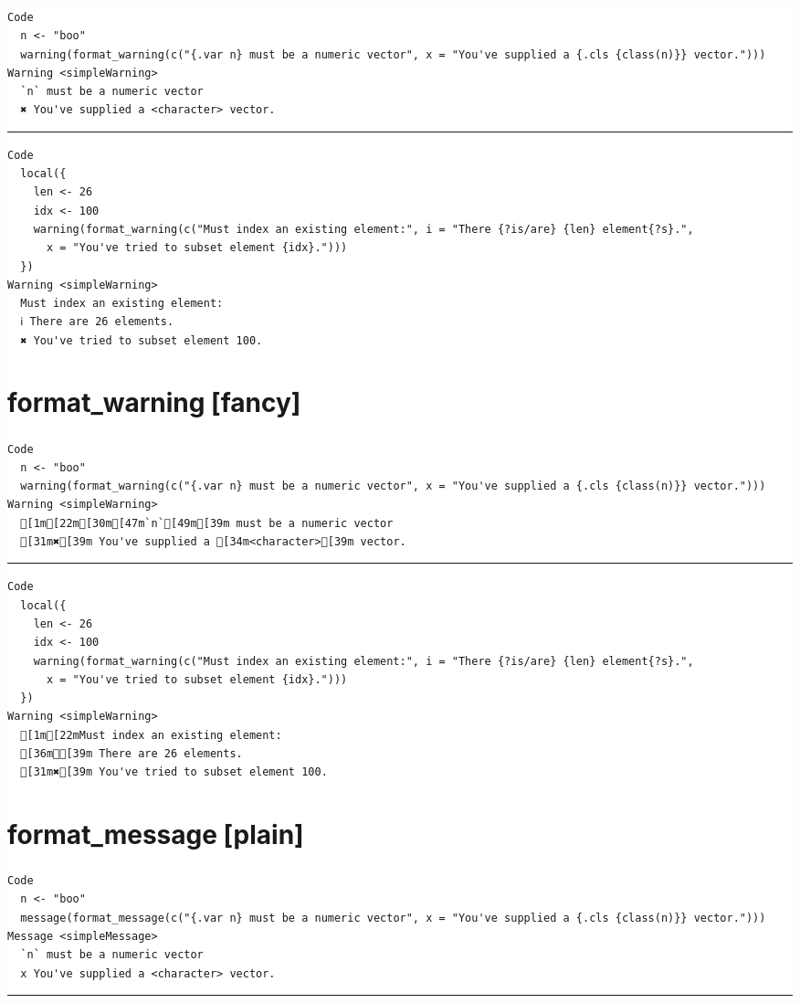     Code
      n <- "boo"
      warning(format_warning(c("{.var n} must be a numeric vector", x = "You've supplied a {.cls {class(n)}} vector.")))
    Warning <simpleWarning>
      `n` must be a numeric vector
      ✖ You've supplied a <character> vector.

---

    Code
      local({
        len <- 26
        idx <- 100
        warning(format_warning(c("Must index an existing element:", i = "There {?is/are} {len} element{?s}.",
          x = "You've tried to subset element {idx}.")))
      })
    Warning <simpleWarning>
      Must index an existing element:
      ℹ There are 26 elements.
      ✖ You've tried to subset element 100.

# format_warning [fancy]

    Code
      n <- "boo"
      warning(format_warning(c("{.var n} must be a numeric vector", x = "You've supplied a {.cls {class(n)}} vector.")))
    Warning <simpleWarning>
      [1m[22m[30m[47m`n`[49m[39m must be a numeric vector
      [31m✖[39m You've supplied a [34m<character>[39m vector.

---

    Code
      local({
        len <- 26
        idx <- 100
        warning(format_warning(c("Must index an existing element:", i = "There {?is/are} {len} element{?s}.",
          x = "You've tried to subset element {idx}.")))
      })
    Warning <simpleWarning>
      [1m[22mMust index an existing element:
      [36mℹ[39m There are 26 elements.
      [31m✖[39m You've tried to subset element 100.

# format_message [plain]

    Code
      n <- "boo"
      message(format_message(c("{.var n} must be a numeric vector", x = "You've supplied a {.cls {class(n)}} vector.")))
    Message <simpleMessage>
      `n` must be a numeric vector
      x You've supplied a <character> vector.

---